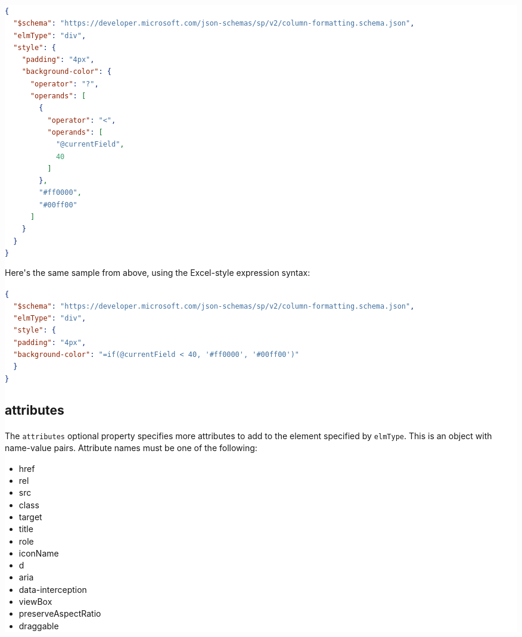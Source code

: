 ```json
{
  "$schema": "https://developer.microsoft.com/json-schemas/sp/v2/column-formatting.schema.json",
  "elmType": "div",
  "style": {
    "padding": "4px",
    "background-color": {
      "operator": "?",
      "operands": [
        {
          "operator": "<",
          "operands": [
            "@currentField",
            40
          ]
        },
        "#ff0000",
        "#00ff00"
      ]
    }
  }
}
```

Here's the same sample from above, using the Excel-style expression syntax:

```json
{
  "$schema": "https://developer.microsoft.com/json-schemas/sp/v2/column-formatting.schema.json",
  "elmType": "div",
  "style": {
  "padding": "4px",
  "background-color": "=if(@currentField < 40, '#ff0000', '#00ff00')"
  }
}
```

## attributes

The `attributes` optional property specifies more attributes to add to the element specified by `elmType`. This is an object with name-value pairs. Attribute names must be one of the following:

- href
- rel
- src
- class
- target
- title
- role
- iconName
- d
- aria
- data-interception
- viewBox
- preserveAspectRatio
- draggable
